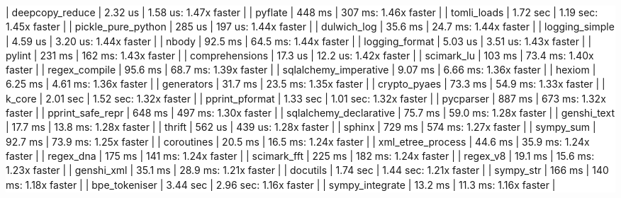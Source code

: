 | deepcopy_reduce               | 2.32 us                                                | 1.58 us: 1.47x faster                                                      |
| pyflate                       | 448 ms                                                 | 307 ms: 1.46x faster                                                       |
| tomli_loads                   | 1.72 sec                                               | 1.19 sec: 1.45x faster                                                     |
| pickle_pure_python            | 285 us                                                 | 197 us: 1.44x faster                                                       |
| dulwich_log                   | 35.6 ms                                                | 24.7 ms: 1.44x faster                                                      |
| logging_simple                | 4.59 us                                                | 3.20 us: 1.44x faster                                                      |
| nbody                         | 92.5 ms                                                | 64.5 ms: 1.44x faster                                                      |
| logging_format                | 5.03 us                                                | 3.51 us: 1.43x faster                                                      |
| pylint                        | 231 ms                                                 | 162 ms: 1.43x faster                                                       |
| comprehensions                | 17.3 us                                                | 12.2 us: 1.42x faster                                                      |
| scimark_lu                    | 103 ms                                                 | 73.4 ms: 1.40x faster                                                      |
| regex_compile                 | 95.6 ms                                                | 68.7 ms: 1.39x faster                                                      |
| sqlalchemy_imperative         | 9.07 ms                                                | 6.66 ms: 1.36x faster                                                      |
| hexiom                        | 6.25 ms                                                | 4.61 ms: 1.36x faster                                                      |
| generators                    | 31.7 ms                                                | 23.5 ms: 1.35x faster                                                      |
| crypto_pyaes                  | 73.3 ms                                                | 54.9 ms: 1.33x faster                                                      |
| k_core                        | 2.01 sec                                               | 1.52 sec: 1.32x faster                                                     |
| pprint_pformat                | 1.33 sec                                               | 1.01 sec: 1.32x faster                                                     |
| pycparser                     | 887 ms                                                 | 673 ms: 1.32x faster                                                       |
| pprint_safe_repr              | 648 ms                                                 | 497 ms: 1.30x faster                                                       |
| sqlalchemy_declarative        | 75.7 ms                                                | 59.0 ms: 1.28x faster                                                      |
| genshi_text                   | 17.7 ms                                                | 13.8 ms: 1.28x faster                                                      |
| thrift                        | 562 us                                                 | 439 us: 1.28x faster                                                       |
| sphinx                        | 729 ms                                                 | 574 ms: 1.27x faster                                                       |
| sympy_sum                     | 92.7 ms                                                | 73.9 ms: 1.25x faster                                                      |
| coroutines                    | 20.5 ms                                                | 16.5 ms: 1.24x faster                                                      |
| xml_etree_process             | 44.6 ms                                                | 35.9 ms: 1.24x faster                                                      |
| regex_dna                     | 175 ms                                                 | 141 ms: 1.24x faster                                                       |
| scimark_fft                   | 225 ms                                                 | 182 ms: 1.24x faster                                                       |
| regex_v8                      | 19.1 ms                                                | 15.6 ms: 1.23x faster                                                      |
| genshi_xml                    | 35.1 ms                                                | 28.9 ms: 1.21x faster                                                      |
| docutils                      | 1.74 sec                                               | 1.44 sec: 1.21x faster                                                     |
| sympy_str                     | 166 ms                                                 | 140 ms: 1.18x faster                                                       |
| bpe_tokeniser                 | 3.44 sec                                               | 2.96 sec: 1.16x faster                                                     |
| sympy_integrate               | 13.2 ms                                                | 11.3 ms: 1.16x faster                                                      |